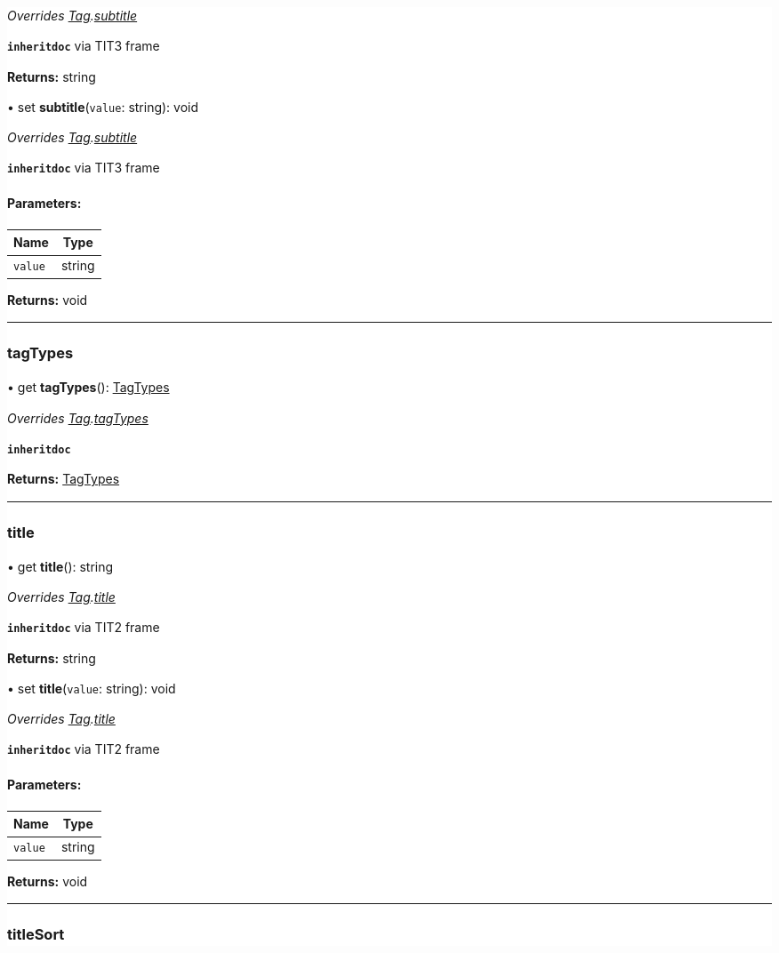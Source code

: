 *Overrides [Tag](_src_tag_.tag.md).[subtitle](_src_tag_.tag.md#subtitle)*

**`inheritdoc`** via TIT3 frame

**Returns:** string

• set **subtitle**(`value`: string): void

*Overrides [Tag](_src_tag_.tag.md).[subtitle](_src_tag_.tag.md#subtitle)*

**`inheritdoc`** via TIT3 frame

#### Parameters:

Name | Type |
------ | ------ |
`value` | string |

**Returns:** void

___

### tagTypes

• get **tagTypes**(): [TagTypes](../enums/_src_tag_.tagtypes.md)

*Overrides [Tag](_src_tag_.tag.md).[tagTypes](_src_tag_.tag.md#tagtypes)*

**`inheritdoc`** 

**Returns:** [TagTypes](../enums/_src_tag_.tagtypes.md)

___

### title

• get **title**(): string

*Overrides [Tag](_src_tag_.tag.md).[title](_src_tag_.tag.md#title)*

**`inheritdoc`** via TIT2 frame

**Returns:** string

• set **title**(`value`: string): void

*Overrides [Tag](_src_tag_.tag.md).[title](_src_tag_.tag.md#title)*

**`inheritdoc`** via TIT2 frame

#### Parameters:

Name | Type |
------ | ------ |
`value` | string |

**Returns:** void

___

### titleSort

